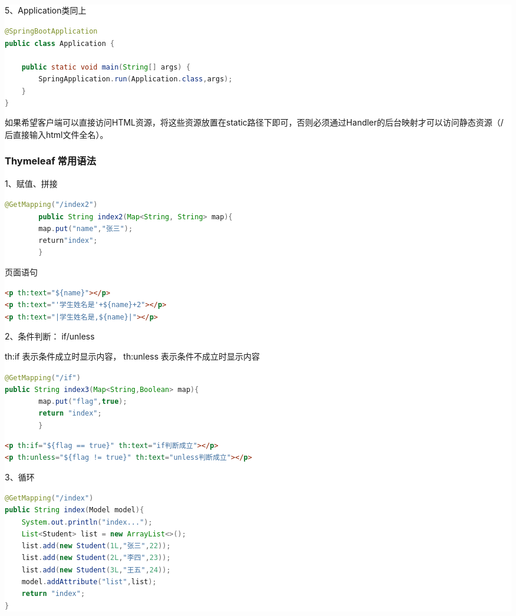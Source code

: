 5、Application类同上

```java
@SpringBootApplication
public class Application {

    public static void main(String[] args) {
        SpringApplication.run(Application.class,args);
    }
}
```

如果希望客户端可以直接访问HTML资源，将这些资源放置在static路径下即可，否则必须通过Handler的后台映射才可以访问静态资源（/后直接输入html文件全名）。

### Thymeleaf 常用语法

1、赋值、拼接  

```java
@GetMapping("/index2")
        public String index2(Map<String, String> map){
        map.put("name","张三");
        return"index";
        }
```

页面语句

```html
<p th:text="${name}"></p>
<p th:text="'学⽣姓名是'+${name}+2"></p>
<p th:text="|学⽣姓名是,${name}|"></p>
```

2、条件判断： if/unless

th:if 表示条件成⽴时显示内容， th:unless 表示条件不成⽴时显示内容

```java
@GetMapping("/if")
public String index3(Map<String,Boolean> map){
        map.put("flag",true);
        return "index";
        }
```

```html
<p th:if="${flag == true}" th:text="if判断成⽴"></p>
<p th:unless="${flag != true}" th:text="unless判断成⽴"></p>
```

3、循环

```java
@GetMapping("/index")
public String index(Model model){
	System.out.println("index...");
	List<Student> list = new ArrayList<>();
	list.add(new Student(1L,"张三",22));
	list.add(new Student(2L,"李四",23));
	list.add(new Student(3L,"王五",24));
	model.addAttribute("list",list);
	return "index";
}
```

